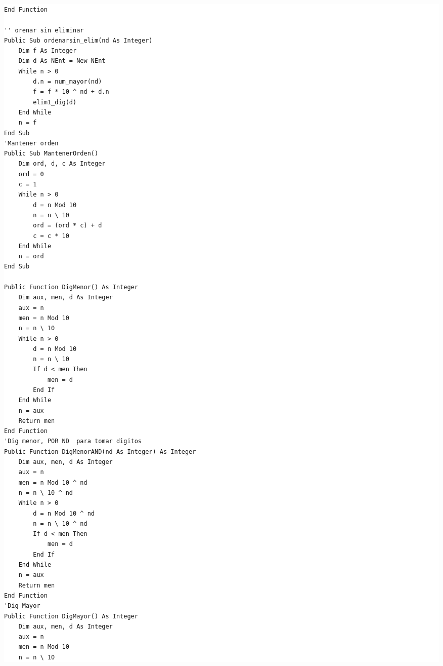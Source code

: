     End Function

    '' orenar sin eliminar
    Public Sub ordenarsin_elim(nd As Integer)
        Dim f As Integer
        Dim d As NEnt = New NEnt
        While n > 0
            d.n = num_mayor(nd)
            f = f * 10 ^ nd + d.n
            elim1_dig(d)
        End While
        n = f
    End Sub
    'Mantener orden
    Public Sub MantenerOrden()
        Dim ord, d, c As Integer
        ord = 0
        c = 1
        While n > 0
            d = n Mod 10
            n = n \ 10
            ord = (ord * c) + d
            c = c * 10
        End While
        n = ord
    End Sub

    Public Function DigMenor() As Integer
        Dim aux, men, d As Integer
        aux = n
        men = n Mod 10
        n = n \ 10
        While n > 0
            d = n Mod 10
            n = n \ 10
            If d < men Then
                men = d
            End If
        End While
        n = aux
        Return men
    End Function
    'Dig menor, POR ND  para tomar digitos
    Public Function DigMenorAND(nd As Integer) As Integer
        Dim aux, men, d As Integer
        aux = n
        men = n Mod 10 ^ nd
        n = n \ 10 ^ nd
        While n > 0
            d = n Mod 10 ^ nd
            n = n \ 10 ^ nd
            If d < men Then
                men = d
            End If
        End While
        n = aux
        Return men
    End Function
    'Dig Mayor
    Public Function DigMayor() As Integer
        Dim aux, men, d As Integer
        aux = n
        men = n Mod 10
        n = n \ 10